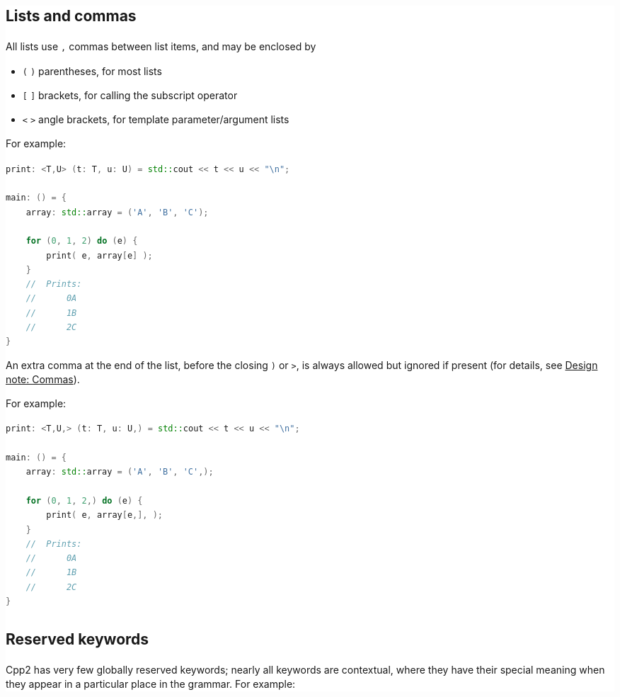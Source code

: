 
## <a id="lists"></a> Lists and commas

All lists use `,` commas between list items, and may be enclosed by

- `(` `)` parentheses, for most lists

- `[` `]` brackets, for calling the subscript operator

- `<` `>` angle brackets, for template parameter/argument lists

For example:

``` cpp title="Lists" hl_lines="1 4 6 7"
print: <T,U> (t: T, u: U) = std::cout << t << u << "\n";

main: () = {
    array: std::array = ('A', 'B', 'C');

    for (0, 1, 2) do (e) {
        print( e, array[e] );
    }
    //  Prints:
    //      0A
    //      1B
    //      2C
}
```


An extra comma at the end of the list, before the closing `)` or `>`, is always allowed but ignored if present (for details, see [Design note: Commas](https://github.com/hsutter/cppfront/wiki/Design-note%3A-Commas)).

For example:

``` cpp title="Lists, using optional trailing commas just because we can" hl_lines="1 4 6 7"
print: <T,U,> (t: T, u: U,) = std::cout << t << u << "\n";

main: () = {
    array: std::array = ('A', 'B', 'C',);

    for (0, 1, 2,) do (e) {
        print( e, array[e,], );
    }
    //  Prints:
    //      0A
    //      1B
    //      2C
}
```


## <a id="keywords"></a> Reserved keywords

Cpp2 has very few globally reserved keywords; nearly all keywords are contextual, where they have their special meaning when they appear in a particular place in the grammar. For example:


[^u8using]: Or `123.cpp2::u8()` if you aren't `using` the namespace or that specific name.